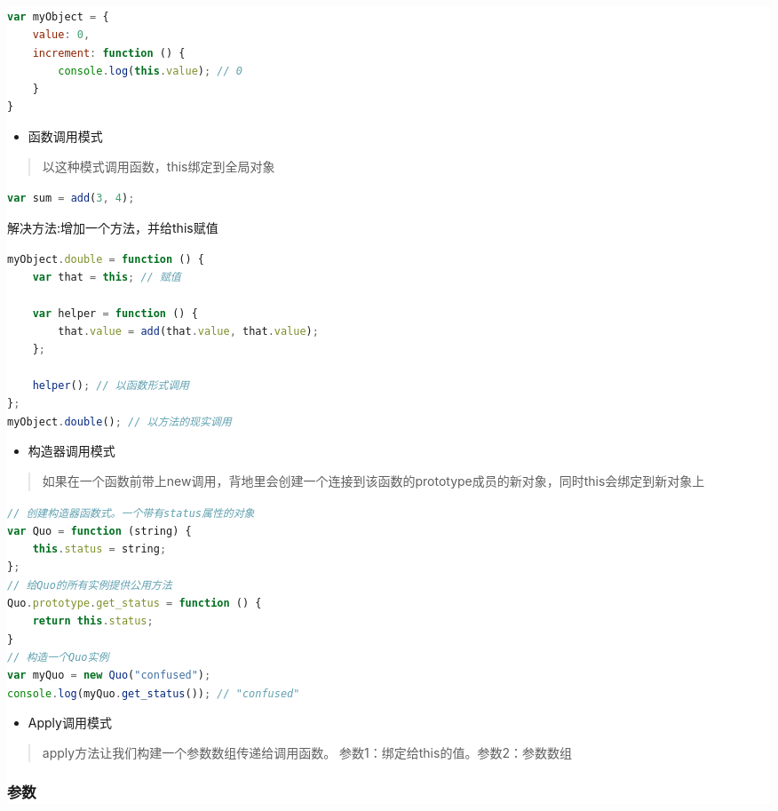 ```js
var myObject = {
    value: 0,
    increment: function () {
        console.log(this.value); // 0
    }
}
```

- 函数调用模式

> 以这种模式调用函数，this绑定到全局对象

```js
var sum = add(3, 4);
```

解决方法:增加一个方法，并给this赋值

```js
myObject.double = function () {
    var that = this; // 赋值

    var helper = function () {
        that.value = add(that.value, that.value);
    };

    helper(); // 以函数形式调用
};
myObject.double(); // 以方法的现实调用
```

- 构造器调用模式

> 如果在一个函数前带上new调用，背地里会创建一个连接到该函数的prototype成员的新对象，同时this会绑定到新对象上

```js
// 创建构造器函数式。一个带有status属性的对象
var Quo = function (string) {
    this.status = string;
};
// 给Quo的所有实例提供公用方法
Quo.prototype.get_status = function () {
    return this.status;
}
// 构造一个Quo实例
var myQuo = new Quo("confused");
console.log(myQuo.get_status()); // "confused"
```

- Apply调用模式

> apply方法让我们构建一个参数数组传递给调用函数。
> 参数1：绑定给this的值。参数2：参数数组

### 参数 ###
